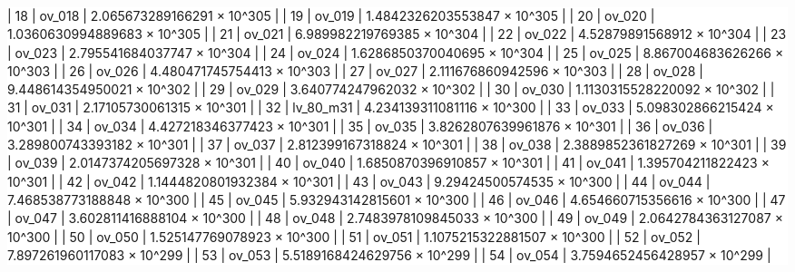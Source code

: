 | 18 | ov_018 | 2.065673289166291 × 10^305 |
| 19 | ov_019 | 1.4842326203553847 × 10^305 |
| 20 | ov_020 | 1.0360630994889683 × 10^305 |
| 21 | ov_021 | 6.989982219769385 × 10^304 |
| 22 | ov_022 | 4.52879891568912 × 10^304 |
| 23 | ov_023 | 2.795541684037747 × 10^304 |
| 24 | ov_024 | 1.6286850370040695 × 10^304 |
| 25 | ov_025 | 8.867004683626266 × 10^303 |
| 26 | ov_026 | 4.480471745754413 × 10^303 |
| 27 | ov_027 | 2.111676860942596 × 10^303 |
| 28 | ov_028 | 9.448614354950021 × 10^302 |
| 29 | ov_029 | 3.640774247962032 × 10^302 |
| 30 | ov_030 | 1.1130315528220092 × 10^302 |
| 31 | ov_031 | 2.17105730061315 × 10^301 |
| 32 | lv_80_m31 | 4.234139311081116 × 10^300 |
| 33 | ov_033 | 5.098302866215424 × 10^301 |
| 34 | ov_034 | 4.427218346377423 × 10^301 |
| 35 | ov_035 | 3.8262807639961876 × 10^301 |
| 36 | ov_036 | 3.289800743393182 × 10^301 |
| 37 | ov_037 | 2.812399167318824 × 10^301 |
| 38 | ov_038 | 2.3889852361827269 × 10^301 |
| 39 | ov_039 | 2.0147374205697328 × 10^301 |
| 40 | ov_040 | 1.6850870396910857 × 10^301 |
| 41 | ov_041 | 1.395704211822423 × 10^301 |
| 42 | ov_042 | 1.1444820801932384 × 10^301 |
| 43 | ov_043 | 9.29424500574535 × 10^300 |
| 44 | ov_044 | 7.468538773188848 × 10^300 |
| 45 | ov_045 | 5.932943142815601 × 10^300 |
| 46 | ov_046 | 4.654660715356616 × 10^300 |
| 47 | ov_047 | 3.602811416888104 × 10^300 |
| 48 | ov_048 | 2.7483978109845033 × 10^300 |
| 49 | ov_049 | 2.0642784363127087 × 10^300 |
| 50 | ov_050 | 1.525147769078923 × 10^300 |
| 51 | ov_051 | 1.1075215322881507 × 10^300 |
| 52 | ov_052 | 7.897261960117083 × 10^299 |
| 53 | ov_053 | 5.5189168424629756 × 10^299 |
| 54 | ov_054 | 3.7594652456428957 × 10^299 |